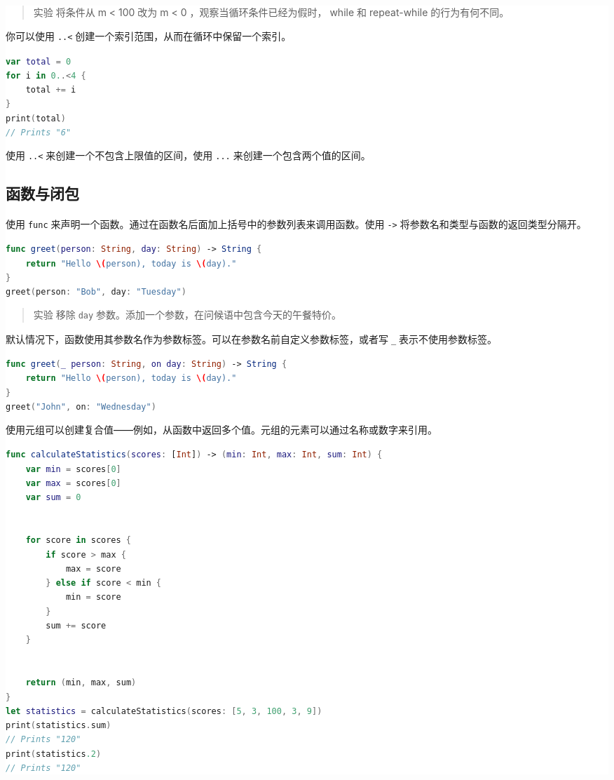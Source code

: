 > 实验
> 将条件从 m < 100 改为 m < 0 ，观察当循环条件已经为假时， while 和 repeat-while 的行为有何不同。

你可以使用 `..<` 创建一个索引范围，从而在循环中保留一个索引。

```swift
var total = 0
for i in 0..<4 {
    total += i
}
print(total)
// Prints "6"
```

使用 `..<` 来创建一个不包含上限值的区间，使用 `...` 来创建一个包含两个值的区间。

## 函数与闭包

使用 `func` 来声明一个函数。通过在函数名后面加上括号中的参数列表来调用函数。使用 `->` 将参数名和类型与函数的返回类型分隔开。

```swift
func greet(person: String, day: String) -> String {
    return "Hello \(person), today is \(day)."
}
greet(person: "Bob", day: "Tuesday")
```

> 实验
> 移除 `day` 参数。添加一个参数，在问候语中包含今天的午餐特价。

默认情况下，函数使用其参数名作为参数标签。可以在参数名前自定义参数标签，或者写 `_` 表示不使用参数标签。

```swift
func greet(_ person: String, on day: String) -> String {
    return "Hello \(person), today is \(day)."
}
greet("John", on: "Wednesday")
```

使用元组可以创建复合值——例如，从函数中返回多个值。元组的元素可以通过名称或数字来引用。

```swift
func calculateStatistics(scores: [Int]) -> (min: Int, max: Int, sum: Int) {
    var min = scores[0]
    var max = scores[0]
    var sum = 0


    for score in scores {
        if score > max {
            max = score
        } else if score < min {
            min = score
        }
        sum += score
    }


    return (min, max, sum)
}
let statistics = calculateStatistics(scores: [5, 3, 100, 3, 9])
print(statistics.sum)
// Prints "120"
print(statistics.2)
// Prints "120"
```
